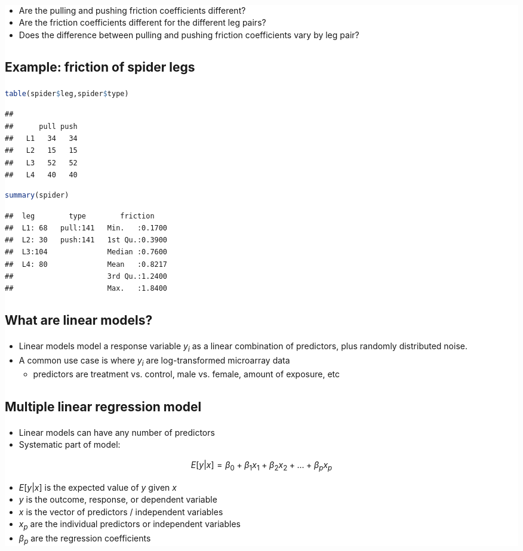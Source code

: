 - Are the pulling and pushing friction coefficients different?
- Are the friction coefficients different for the different leg pairs?
- Does the difference between pulling and pushing friction coefficients vary by leg pair?
</div>



## Example: friction of spider legs


```r
table(spider$leg,spider$type)
```

```
##     
##      pull push
##   L1   34   34
##   L2   15   15
##   L3   52   52
##   L4   40   40
```

```r
summary(spider)
```

```
##  leg        type        friction     
##  L1: 68   pull:141   Min.   :0.1700  
##  L2: 30   push:141   1st Qu.:0.3900  
##  L3:104              Median :0.7600  
##  L4: 80              Mean   :0.8217  
##                      3rd Qu.:1.2400  
##                      Max.   :1.8400
```


## What are linear models?

- Linear models model a response variable $y_i$ as a linear combination of predictors, plus randomly distributed noise.
- A common use case is where $y_i$ are log-transformed microarray data
    + predictors are treatment vs. control, male vs. female, amount of exposure, etc

## Multiple linear regression model

- Linear models can have any number of predictors
- Systematic part of model:

$$
E[y|x] = \beta_0 + \beta_1 x_1 + \beta_2 x_2 + ... + \beta_p x_p
$$

- $E[y|x]$ is the expected value of $y$ given $x$
- $y$ is the outcome, response, or dependent variable
- $x$ is the vector of predictors / independent variables 
- $x_p$ are the individual predictors or independent variables
- $\beta_p$ are the regression coefficients


[html]: http://rpubs.com/lwaldron/CSAMA2017_IntroLinearModels
[source]: https://github.com/Bioconductor/CSAMA/tree/2017/lecture/3-wednesday/lec10-linear-models-basic-intro